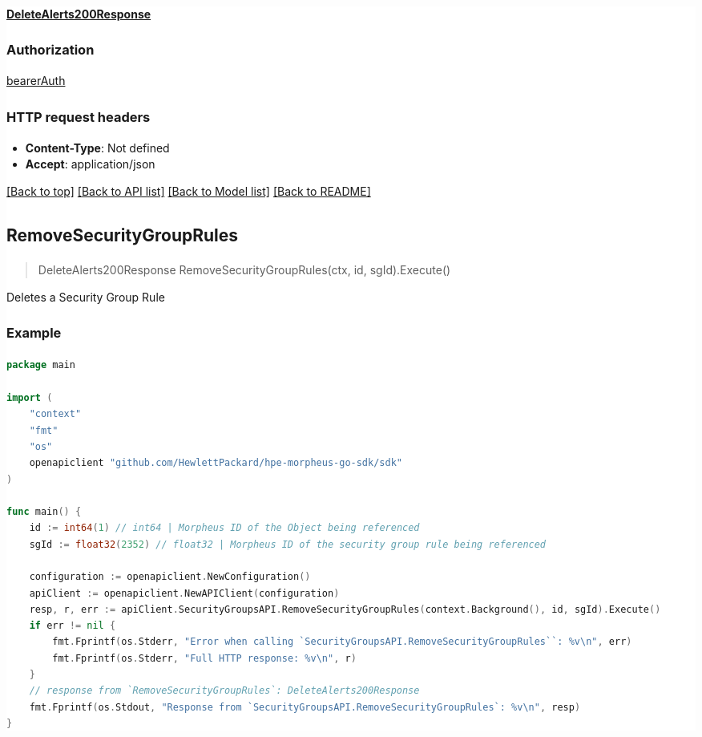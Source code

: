 [**DeleteAlerts200Response**](DeleteAlerts200Response.md)

### Authorization

[bearerAuth](../README.md#bearerAuth)

### HTTP request headers

- **Content-Type**: Not defined
- **Accept**: application/json

[[Back to top]](#) [[Back to API list]](../README.md#documentation-for-api-endpoints)
[[Back to Model list]](../README.md#documentation-for-models)
[[Back to README]](../README.md)


## RemoveSecurityGroupRules

> DeleteAlerts200Response RemoveSecurityGroupRules(ctx, id, sgId).Execute()

Deletes a Security Group Rule



### Example

```go
package main

import (
	"context"
	"fmt"
	"os"
	openapiclient "github.com/HewlettPackard/hpe-morpheus-go-sdk/sdk"
)

func main() {
	id := int64(1) // int64 | Morpheus ID of the Object being referenced
	sgId := float32(2352) // float32 | Morpheus ID of the security group rule being referenced

	configuration := openapiclient.NewConfiguration()
	apiClient := openapiclient.NewAPIClient(configuration)
	resp, r, err := apiClient.SecurityGroupsAPI.RemoveSecurityGroupRules(context.Background(), id, sgId).Execute()
	if err != nil {
		fmt.Fprintf(os.Stderr, "Error when calling `SecurityGroupsAPI.RemoveSecurityGroupRules``: %v\n", err)
		fmt.Fprintf(os.Stderr, "Full HTTP response: %v\n", r)
	}
	// response from `RemoveSecurityGroupRules`: DeleteAlerts200Response
	fmt.Fprintf(os.Stdout, "Response from `SecurityGroupsAPI.RemoveSecurityGroupRules`: %v\n", resp)
}
```
